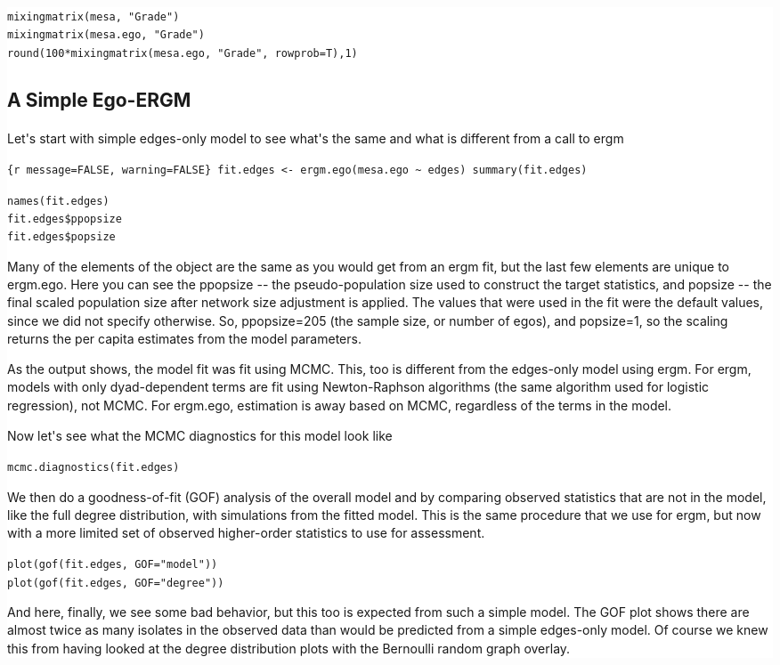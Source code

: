 ``` {r}
mixingmatrix(mesa, "Grade")
mixingmatrix(mesa.ego, "Grade")
round(100*mixingmatrix(mesa.ego, "Grade", rowprob=T),1)
```

## A Simple Ego-ERGM

Let's start with simple edges-only model to see what's the same and what
is different from a call to ergm

`{r message=FALSE, warning=FALSE} fit.edges <- ergm.ego(mesa.ego ~ edges) summary(fit.edges)`

``` {r}
names(fit.edges)
fit.edges$ppopsize
fit.edges$popsize
```

Many of the elements of the object are the same as you would get from an
ergm fit, but the last few elements are unique to ergm.ego. Here you can
see the ppopsize -- the pseudo-population size used to construct the
target statistics, and popsize -- the final scaled population size after
network size adjustment is applied. The values that were used in the fit
were the default values, since we did not specify otherwise. So,
ppopsize=205 (the sample size, or number of egos), and popsize=1, so the
scaling returns the per capita estimates from the model parameters.

As the output shows, the model fit was fit using MCMC. This, too is
different from the edges-only model using ergm. For ergm, models with
only dyad-dependent terms are fit using Newton-Raphson algorithms (the
same algorithm used for logistic regression), not MCMC. For ergm.ego,
estimation is away based on MCMC, regardless of the terms in the model.

Now let's see what the MCMC diagnostics for this model look like

``` {r}
mcmc.diagnostics(fit.edges)
```

We then do a goodness-of-fit (GOF) analysis of the overall model and by
comparing observed statistics that are not in the model, like the full
degree distribution, with simulations from the fitted model. This is the
same procedure that we use for ergm, but now with a more limited set of
observed higher-order statistics to use for assessment.

``` {r}
plot(gof(fit.edges, GOF="model"))
plot(gof(fit.edges, GOF="degree"))
```

And here, finally, we see some bad behavior, but this too is expected
from such a simple model. The GOF plot shows there are almost twice as
many isolates in the observed data than would be predicted from a simple
edges-only model. Of course we knew this from having looked at the
degree distribution plots with the Bernoulli random graph overlay.
